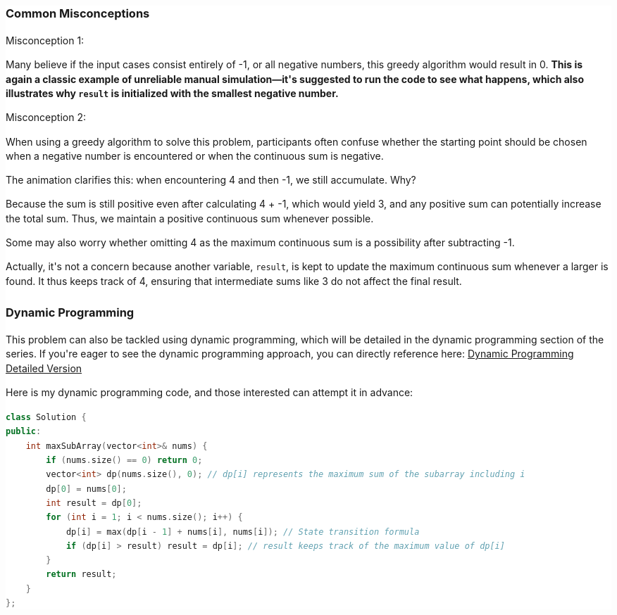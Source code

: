 ### Common Misconceptions

Misconception 1:

Many believe if the input cases consist entirely of -1, or all negative numbers, this greedy algorithm would result in 0. **This is again a classic example of unreliable manual simulation—it's suggested to run the code to see what happens, which also illustrates why `result` is initialized with the smallest negative number.**

Misconception 2:

When using a greedy algorithm to solve this problem, participants often confuse whether the starting point should be chosen when a negative number is encountered or when the continuous sum is negative.

The animation clarifies this: when encountering 4 and then -1, we still accumulate. Why? 

Because the sum is still positive even after calculating 4 + -1, which would yield 3, and any positive sum can potentially increase the total sum. Thus, we maintain a positive continuous sum whenever possible.

Some may also worry whether omitting 4 as the maximum continuous sum is a possibility after subtracting -1. 

Actually, it's not a concern because another variable, `result`, is kept to update the maximum continuous sum whenever a larger is found. It thus keeps track of 4, ensuring that intermediate sums like 3 do not affect the final result.

### Dynamic Programming

This problem can also be tackled using dynamic programming, which will be detailed in the dynamic programming section of the series. If you're eager to see the dynamic programming approach, you can directly reference here: [Dynamic Programming Detailed Version](https://programmercarl.com/0053.%E6%9C%80%E5%A4%A7%E5%AD%90%E5%BA%8F%E5%92%8C%EF%BC%88%E5%8A%A8%E6%80%81%E8%A7%84%E5%88%92%EF%BC%89.html#%E6%80%9D%E8%B7%AF)

Here is my dynamic programming code, and those interested can attempt it in advance:

```cpp
class Solution {
public:
    int maxSubArray(vector<int>& nums) {
        if (nums.size() == 0) return 0;
        vector<int> dp(nums.size(), 0); // dp[i] represents the maximum sum of the subarray including i
        dp[0] = nums[0];
        int result = dp[0];
        for (int i = 1; i < nums.size(); i++) {
            dp[i] = max(dp[i - 1] + nums[i], nums[i]); // State transition formula
            if (dp[i] > result) result = dp[i]; // result keeps track of the maximum value of dp[i]
        }
        return result;
    }
};
```
